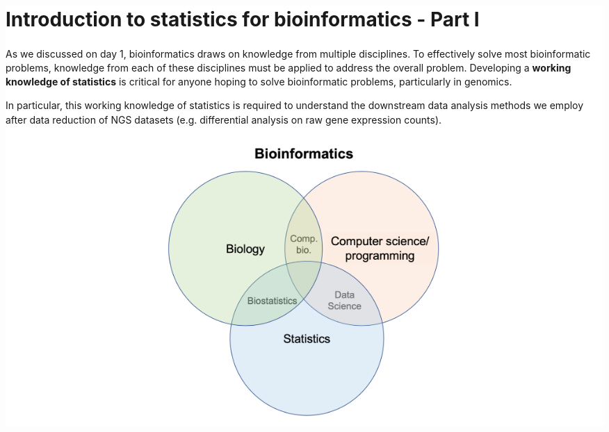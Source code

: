 # Introduction to statistics for bioinformatics - Part I

As we discussed on day 1, bioinformatics draws on knowledge from multiple disciplines. To effectively solve most bioinformatic problems, knowledge from each of these disciplines must be applied to address the overall problem. Developing a **working knowledge of statistics** is critical for anyone hoping to solve bioinformatic problems, particularly in genomics.

In particular, this working knowledge of statistics is required to understand the downstream data analysis methods we employ after data reduction of NGS datasets (e.g. differential analysis on raw gene expression counts).

<p align="center">
  <img src="../figures/bioinfo-venn.png" height="40%" width="50%"/>
</p>
